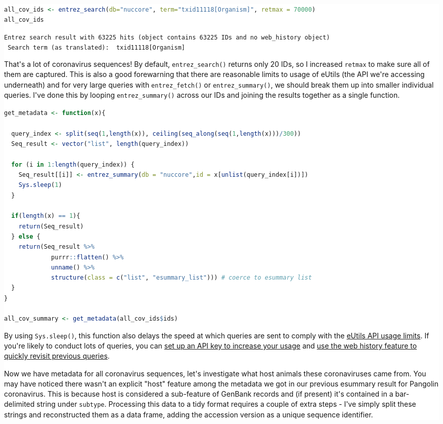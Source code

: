 ```r 
all_cov_ids <- entrez_search(db="nuccore", term="txid11118[Organism]", retmax = 70000)
all_cov_ids
```

```
Entrez search result with 63225 hits (object contains 63225 IDs and no web_history object)
 Search term (as translated):  txid11118[Organism] 
```

That's a lot of coronavirus sequences! By default, `entrez_search()` returns only 20 IDs, so I increased `retmax` to make sure all of them are captured.
This is also a good forewarning that there are reasonable limits to usage of eUtils (the API we're accessing underneath) and for very large queries with `entrez_fetch()` or `entrez_summary()`, we should break them up into smaller individual queries.
I've done this by looping `entrez_summary()` across our IDs and joining the results together as a single function.

```r 
get_metadata <- function(x){
  
  query_index <- split(seq(1,length(x)), ceiling(seq_along(seq(1,length(x)))/300))
  Seq_result <- vector("list", length(query_index))
  
  for (i in 1:length(query_index)) {
    Seq_result[[i]] <- entrez_summary(db = "nuccore",id = x[unlist(query_index[i])])
    Sys.sleep(1)
  }
  
  if(length(x) == 1){
    return(Seq_result)
  } else {
    return(Seq_result %>% 
             purrr::flatten() %>% 
             unname() %>% 
             structure(class = c("list", "esummary_list"))) # coerce to esummary list
  }
}

all_cov_summary <- get_metadata(all_cov_ids$ids)
```

By using `Sys.sleep()`, this function also delays the speed at which queries are sent to comply with the [eUtils API usage limits](https://www.ncbi.nlm.nih.gov/books/NBK25497/#_chapter2_Usage_Guidelines_and_Requiremen_).
If you're likely to conduct lots of queries, you can [set up an API key to increase your usage](/blog/2018/03/20/rentrez-paper/) and [use the web history feature to quickly revisit previous queries](https://cran.r-project.org/web/packages/rentrez/vignettes/rentrez_tutorial.html).

Now we have metadata for all coronavirus sequences, let's investigate what host animals these coronaviruses came from.
You may have noticed there wasn't an explicit "host" feature among the metadata we got in our previous esummary result for Pangolin coronavirus.
This is because host is considered a sub-feature of GenBank records and (if present) it's contained in a bar-delimited string under `subtype`.
Processing this data to a tidy format requires a couple of extra steps - I've simply split these strings and reconstructed them as a data frame, adding the accession version as a unique sequence identifier.


[^1]: NCBI GenBank. https://www.ncbi.nlm.nih.gov/genbank/
[^2]: Winter, D. J. (2017). rentrez: an R package for the NCBI eUtils API. The R Journal, 9(2), 520-526. <https://doi.org/10.32614/RJ-2017-058>
[^3]: Liu, P., Jiang, J.Z., Wan, X.F., Hua, Y., Li, L., Zhou, J., Wang, X., Hou, F., Chen, J., Zou, J., & Chen, J. (2020). Are pangolins the intermediate host of the 2019 novel coronavirus (SARS-CoV-2)? PLoS Pathogens, 16(5), e1008421. <https://doi.org/10.1371/journal.ppat.1008421>
[^4]: Xiao, K., Zhai, J., Feng, Y., Zhou, N., Zhang, X., Zou, J.J., Li, N., Guo, Y., Li, X., Shen, X., Zhang, Z, Chen, R.A., Wu, Y.J., Peng, S.M., Huang, M., Xie, W.J., Cai, Q.H., Hou, F.H., Chen, W., Xiao, L., & Shen, Y. (2020). Isolation of SARS-CoV-2-related coronavirus from Malayan pangolins. Nature, 583, 286-289. <https://doi.org/10.1038/s41586-020-2313-x>
[^5]: Chamberlain, S. & Arendsee, Z. (2020). taxizedb: Tools for Working with 'Taxonomic' Databases. <https://docs.ropensci.org/taxizedb>
[^6]: Cui, J., Li, F., & Shi, Z.L. (2019). Origin and evolution of pathogenic coronaviruses. Nature Reviews Microbiology, 17, 181-192. <https://doi.org/10.1038/s41579-018-0118-9>
[^7]: Brierley, L., & Fowler, A. (2020). Predicting the animal hosts of coronaviruses from compositional biases of spike protein and whole genome sequences through machine learning. bioRxiv preprint, 2020.11.02.350439. <https://doi.org/10.1101/2020.11.02.350439>